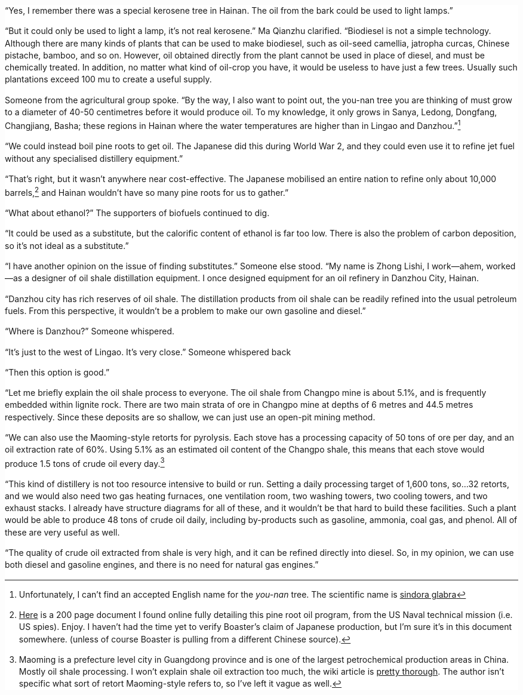 “Yes, I remember there was a special kerosene tree in Hainan. The oil from the bark could be used to light lamps.”

“But it could only be used to light a lamp, it’s not real kerosene.” Ma Qianzhu clarified. “Biodiesel is not a simple technology. Although there are many kinds of plants that can be used to make biodiesel, such as oil-seed camellia, jatropha curcas, Chinese pistache, bamboo, and so on. However, oil obtained directly from the plant cannot be used in place of diesel, and must be chemically treated. In addition, no matter what kind of oil-crop you have, it would be useless to have just a few trees. Usually such plantations exceed 100 mu to create a useful supply.

Someone from the agricultural group spoke. “By the way, I also want to point out, the you-nan tree you are thinking of must grow to a diameter of 40-50 centimetres before it would produce oil. To my knowledge, it only grows in Sanya, Ledong, Dongfang, Changjiang, Basha; these regions in Hainan where the water temperatures are higher than in Lingao and Danzhou.”[^145]

“We could instead boil pine roots to get oil. The Japanese did this during World War 2, and they could even use it to refine jet fuel without any specialised distillery equipment.”

“That’s right, but it wasn’t anywhere near cost-effective. The Japanese mobilised an entire nation to refine only about 10,000 barrels,[^146] and Hainan wouldn’t have so many pine roots for us to gather.”

“What about ethanol?” The supporters of biofuels continued to dig.

“It could be used as a substitute, but the calorific content of ethanol is far too low. There is also the problem of carbon deposition, so it’s not ideal as a substitute.”

“I have another opinion on the issue of finding substitutes.” Someone else stood. “My name is Zhong Lishi, I work—ahem, worked—as a designer of oil shale distillation equipment. I once designed equipment for an oil refinery in Danzhou City, Hainan.

“Danzhou city has rich reserves of oil shale. The distillation products from oil shale can be readily refined into the usual petroleum fuels. From this perspective, it wouldn’t be a problem to make our own gasoline and diesel.”

“Where is Danzhou?” Someone whispered.

“It’s just to the west of Lingao. It’s very close.” Someone whispered back

“Then this option is good.”

“Let me briefly explain the oil shale process to everyone. The oil shale from Changpo mine is about 5.1%, and is frequently embedded within lignite rock. There are two main strata of ore in Changpo mine at depths of 6 metres and 44.5 metres respectively. Since these deposits are so shallow, we can just use an open-pit mining method.

“We can also use the Maoming-style retorts for pyrolysis. Each stove has a processing capacity of 50 tons of ore per day, and an oil extraction rate of 60%. Using 5.1% as an estimated oil content of the Changpo shale, this means that each stove would produce 1.5 tons of crude oil every day.[^147]

“This kind of distillery is not too resource intensive to build or run. Setting a daily processing target of 1,600 tons, so…32 retorts, and we would also need two gas heating furnaces, one ventilation room, two washing towers, two cooling towers, and two exhaust stacks. I already have structure diagrams for all of these, and it wouldn’t be that hard to build these facilities. Such a plant would be able to produce 48 tons of crude oil daily, including by-products such as gasoline, ammonia, coal gas, and phenol. All of these are very useful as well.

“The quality of crude oil extracted from shale is very high, and it can be refined directly into diesel. So, in my opinion, we can use both diesel and gasoline engines, and there is no need for natural gas engines.”


[^145]:  Unfortunately, I can’t find an accepted English name for the *you-nan* tree. The scientific name is [sindora glabra](https://en.wikipedia.org/wiki/Sindora_glabra)
[^146]:  [Here](https://www.fischer-tropsch.org/primary_documents/gvt_reports/USNAVY/USNTMJ%20Reports/USNTMJ-200L-0215-0436%20Report%20X-38%20N-4.pdf%20) is a 200 page document I found online fully detailing this pine root oil program, from the US Naval technical mission (i.e. US spies). Enjoy. I haven’t had the time yet to verify Boaster’s claim of Japanese production, but I’m sure it’s in this document somewhere. (unless of course Boaster is pulling from a different Chinese source).
[^147]:  Maoming is a prefecture level city in Guangdong province and is one of the largest petrochemical production areas in China. Mostly oil shale processing. I won’t explain shale oil extraction too much, the wiki article is [pretty thorough](https://en.wikipedia.org/wiki/Shale_oil_extraction). The author isn’t specific what sort of retort Maoming-style refers to, so I’ve left it vague as well.